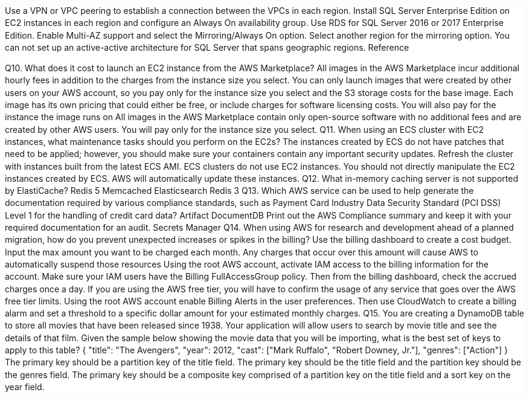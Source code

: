  Use a VPN or VPC peering to establish a connection between the VPCs in each region. Install SQL Server Enterprise Edition on EC2 instances in each region and configure an Always On availability group.
 Use RDS for SQL Server 2016 or 2017 Enterprise Edition. Enable Multi-AZ support and select the Mirroring/Always On option. Select another region for the mirroring option.
 You can not set up an active-active architecture for SQL Server that spans geographic regions.
Reference

Q10. What does it cost to launch an EC2 instance from the AWS Marketplace?
 All images in the AWS Marketplace incur additional hourly fees in addition to the charges from the instance size you select.
 You can only launch images that were created by other users on your AWS account, so you pay only for the instance size you select and the S3 storage costs for the base image.
 Each image has its own pricing that could either be free, or include charges for software licensing costs. You will also pay for the instance the image runs on
 All images in the AWS Marketplace contain only open-source software with no additional fees and are created by other AWS users. You will pay only for the instance size you select.
Q11. When using an ECS cluster with EC2 instances, what maintenance tasks should you perform on the EC2s?
 The instances created by ECS do not have patches that need to be applied; however, you should make sure your containers contain any important security updates.
 Refresh the cluster with instances built from the latest ECS AMI.
 ECS clusters do not use EC2 instances.
 You should not directly manipulate the EC2 instances created by ECS. AWS will automatically update these instances.
Q12. What in-memory caching server is not supported by ElastiCache?
 Redis 5
 Memcached
 Elasticsearch
 Redis 3
Q13. Which AWS service can be used to help generate the documentation required by various compliance standards, such as Payment Card Industry Data Security Standard (PCI DSS) Level 1 for the handling of credit card data?
 Artifact
 DocumentDB
 Print out the AWS Compliance summary and keep it with your required documentation for an audit.
 Secrets Manager
Q14. When using AWS for research and development ahead of a planned migration, how do you prevent unexpected increases or spikes in the billing?
 Use the billing dashboard to create a cost budget. Input the max amount you want to be charged each month. Any charges that occur over this amount will cause AWS to automatically suspend those resources
 Using the root AWS account, activate IAM access to the billing information for the account. Make sure your IAM users have the Billing FullAccessGroup policy. Then from the billing dashboard, check the accrued charges once a day.
 If you are using the AWS free tier, you will have to confirm the usage of any service that goes over the AWS free tier limits.
 Using the root AWS account enable Billing Alerts in the user preferences. Then use CloudWatch to create a billing alarm and set a threshold to a specific dollar amount for your estimated monthly charges.
Q15. You are creating a DynamoDB table to store all movies that have been released since 1938. Your application will allow users to search by movie title and see the details of that film. Given the sample below showing the movie data that you will be importing, what is the best set of keys to apply to this table?
{
  "title": "The Avengers",
  "year": 2012,
  "cast": ["Mark Ruffalo", "Robert Downey, Jr."],
  "genres": ["Action"]
}
 The primary key should be a partition key of the title field.
 The primary key should be the title field and the partition key should be the genres field.
 The primary key should be a composite key comprised of a partition key on the title field and a sort key on the year field.